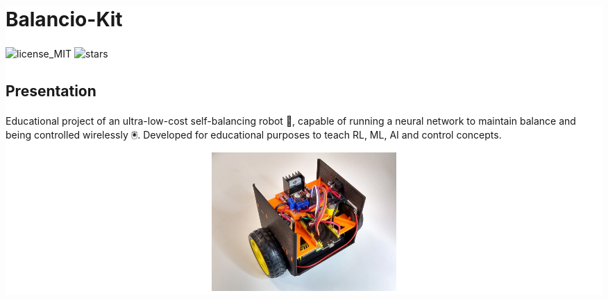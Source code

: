 # Balancio-Kit

![license_MIT](https://img.shields.io/github/license/udesa-ai/balancio-kit)
![stars](https://img.shields.io/github/stars/udesa-ai/balancio-kit)

## Presentation
 
Educational project of an ultra-low-cost self-balancing robot :robot:, capable of running a neural network to maintain balance and being controlled wirelessly :trackball:.
Developed for educational purposes to teach RL, ML, AI and control concepts.
 

<p align="center">
    <img src="resources/Balancio_0.6.jpg" height="200">